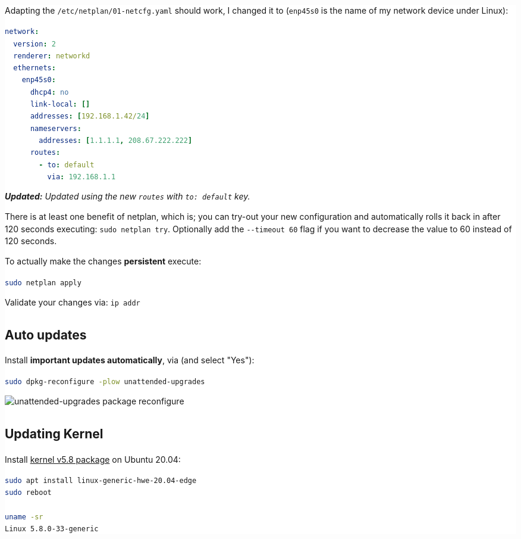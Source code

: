 Adapting the `/etc/netplan/01-netcfg.yaml` should work, I changed it to (`enp45s0` is the name of my network device under Linux):

```yaml
network:
  version: 2
  renderer: networkd
  ethernets:
    enp45s0:
      dhcp4: no
      link-local: []
      addresses: [192.168.1.42/24]
      nameservers:
        addresses: [1.1.1.1, 208.67.222.222]
      routes:
        - to: default
          via: 192.168.1.1
```

_**Updated:** Updated using the new `routes` with `to: default` key._

There is at least one benefit of netplan, which is; you can try-out your new configuration and automatically rolls it back in after 120 seconds executing: `sudo netplan try`. Optionally add the `--timeout 60` flag if you want to decrease the value to 60 instead of 120 seconds.

To actually make the changes **persistent** execute:

```sh
sudo netplan apply
```

Validate your changes via: `ip addr`

## Auto updates

Install **important updates automatically**, via (and select "Yes"):

```sh
sudo dpkg-reconfigure -plow unattended-upgrades
```

![unattended-upgrades package reconfigure](/images/2021/01/image-1.png)

## Updating Kernel

Install [kernel v5.8 package](https://packages.ubuntu.com/search?keywords=linux-generic-hwe-20.04-edge) on Ubuntu 20.04:

```sh
sudo apt install linux-generic-hwe-20.04-edge
sudo reboot

uname -sr
Linux 5.8.0-33-generic
```
